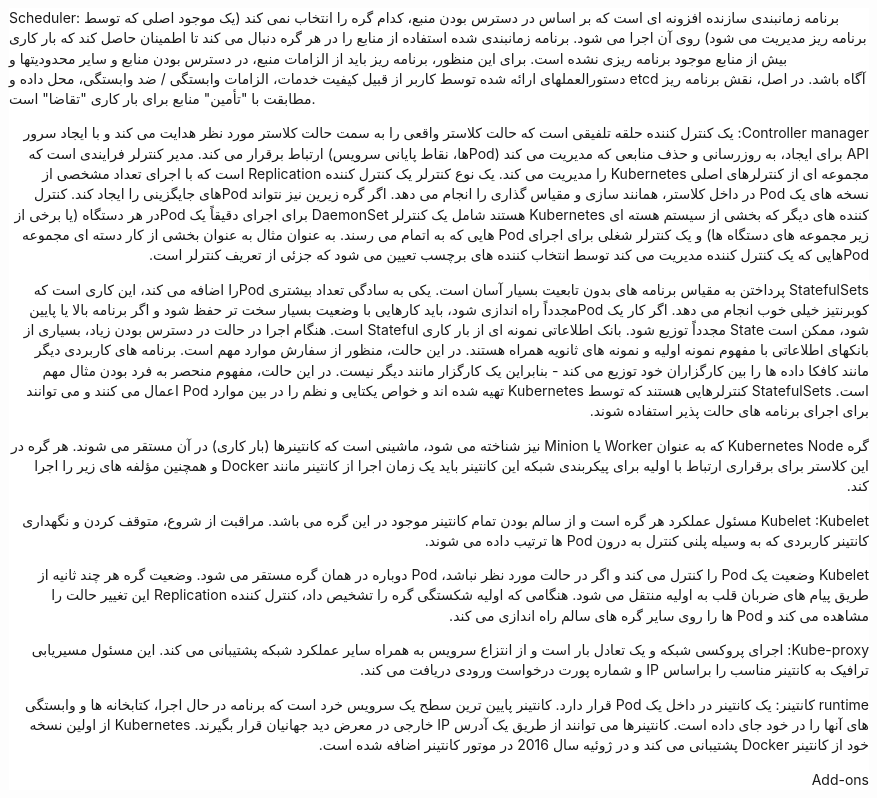 Scheduler: برنامه زمانبندی سازنده افزونه ای است که بر اساس در دسترس بودن منبع، کدام گره را انتخاب نمی کند (یک موجود اصلی که توسط برنامه ریز مدیریت می شود) روی آن اجرا می شود. برنامه زمانبندی شده استفاده از منابع را در هر گره دنبال می کند تا اطمینان حاصل کند که بار کاری بیش از منابع موجود برنامه ریزی نشده است. برای این منظور، برنامه ریز باید از الزامات منبع، در دسترس بودن منابع و سایر محدودیتها و دستورالعملهای ارائه شده توسط کاربر از قبیل کیفیت خدمات، الزامات وابستگی / ضد وابستگی، محل داده و etcd آگاه باشد. در اصل، نقش برنامه ریز مطابقت با "تأمین" منابع برای بار کاری "تقاضا" است.
<p/>
<p dir="RTL">
Controller manager: یک کنترل کننده حلقه تلفیقی است که حالت کلاستر واقعی را به سمت حالت کلاستر مورد نظر هدایت می کند و با ایجاد سرور API برای ایجاد، به روزرسانی و حذف منابعی که مدیریت می کند (Podها، نقاط پایانی سرویس) ارتباط برقرار می کند. مدیر کنترلر فرایندی است که مجموعه ای از کنترلرهای اصلی Kubernetes را مدیریت می کند. یک نوع کنترلر یک کنترل کننده Replication است که با اجرای تعداد مشخصی از نسخه های یک Pod در داخل کلاستر، همانند سازی و مقیاس گذاری را انجام می دهد. اگر گره زیرین نیز نتواند Podهای جایگزینی را ایجاد کند. کنترل کننده های دیگر که بخشی از سیستم هسته ای Kubernetes هستند شامل یک کنترلر DaemonSet برای اجرای دقیقاً یک Podدر هر دستگاه (یا برخی از زیر مجموعه های دستگاه ها) و یک کنترلر شغلی برای اجرای Pod هایی که به اتمام می رسند. به عنوان مثال به عنوان بخشی از کار دسته ای مجموعه Podهایی که یک کنترل کننده مدیریت می کند توسط انتخاب کننده های برچسب تعیین می شود که جزئی از تعریف کنترلر است.
<p/>
<p dir="RTL">
StatefulSets
پرداختن به مقیاس برنامه های بدون تابعیت بسیار آسان است. یکی به سادگی تعداد بیشتری Podرا اضافه می کند، این کاری است که کوبرنتیز خیلی خوب انجام می دهد. اگر کار یک Podمجدداً راه اندازی شود، باید کارهایی با وضعیت بسیار سخت تر حفظ شود و اگر برنامه بالا یا پایین شود، ممکن است State مجدداً توزیع شود. بانک اطلاعاتی نمونه ای از بار کاری Stateful است. هنگام اجرا در حالت در دسترس بودن زیاد، بسیاری از بانکهای اطلاعاتی با مفهوم نمونه اولیه و نمونه های ثانویه همراه هستند. در این حالت، منظور از سفارش موارد مهم است. برنامه های کاربردی دیگر مانند کافکا داده ها را بین کارگزاران خود توزیع می کند - بنابراین یک کارگزار مانند دیگر نیست. در این حالت، مفهوم منحصر به فرد بودن مثال مهم است. StatefulSets کنترلرهایی هستند که توسط Kubernetes تهیه شده اند و خواص یکتایی و نظم را در بین موارد Pod اعمال می کنند و می توانند برای اجرای برنامه های حالت پذیر استفاده شوند.
<p/>
<p dir="RTL">
گره Kubernetes
Node که به عنوان Worker یا Minion نیز شناخته می شود، ماشینی است که کانتینرها (بار کاری) در آن مستقر می شوند. هر گره در این کلاستر برای برقراری ارتباط با اولیه برای پیکربندی شبکه این کانتینر باید یک زمان اجرا از کانتینر مانند Docker و همچنین مؤلفه های زیر را اجرا کند.
<p/>
<p dir="RTL">
Kubelet :Kubelet مسئول عملکرد هر گره است و از سالم بودن تمام کانتینر موجود در این گره می باشد. مراقبت از شروع، متوقف کردن و نگهداری کانتینر کاربردی که به وسیله پلنی کنترل به درون Pod ها ترتیب داده می شوند.
<p/>
<p dir="RTL">
Kubelet وضعیت یک Pod را کنترل می کند و اگر در حالت مورد نظر نباشد، Pod دوباره در همان گره مستقر می شود. وضعیت گره هر چند ثانیه از طریق پیام های ضربان قلب به اولیه منتقل می شود. هنگامی که اولیه شکستگی گره را تشخیص داد، کنترل کننده Replication این تغییر حالت را مشاهده می کند و Pod ها را روی سایر گره های سالم راه اندازی می کند.
<p/>
<p dir="RTL">
Kube-proxy: اجرای پروکسی شبکه و یک تعادل بار است و از انتزاع سرویس به همراه سایر عملکرد شبکه پشتیبانی می کند. این مسئول مسیریابی ترافیک به کانتینر مناسب را براساس IP و شماره پورت درخواست ورودی دریافت می کند.
<p/>
<p dir="RTL">
runtime کانتینر: یک کانتینر در داخل یک Pod قرار دارد. کانتینر پایین ترین سطح یک سرویس خرد است که برنامه در حال اجرا، کتابخانه ها و وابستگی های آنها را در خود جای داده است. کانتینرها می توانند از طریق یک آدرس IP خارجی در معرض دید جهانیان قرار بگیرند. Kubernetes از اولین نسخه خود از کانتینر Docker پشتیبانی می کند و در ژوئیه سال 2016 در موتور کانتینر اضافه شده است.
<p/>
<p dir="RTL">
Add-ons